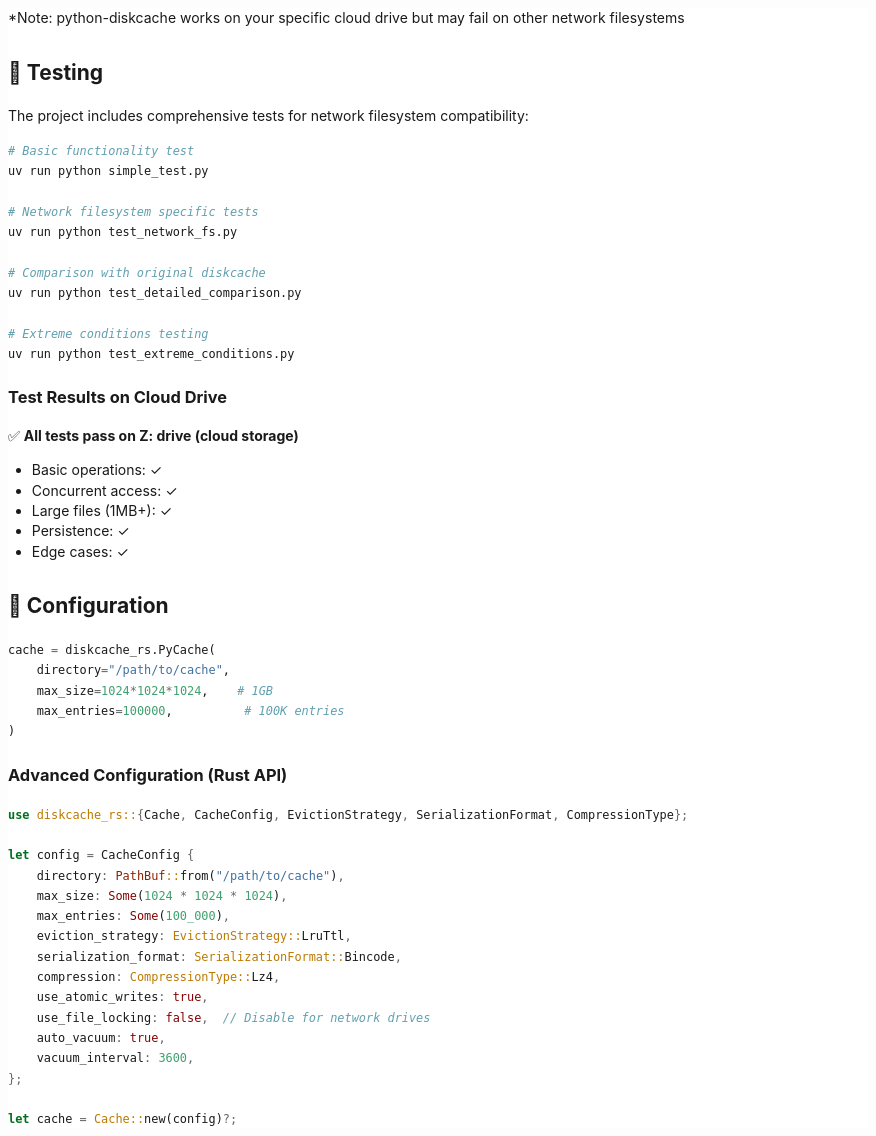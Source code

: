 *Note: python-diskcache works on your specific cloud drive but may fail on other network filesystems

## 🧪 Testing

The project includes comprehensive tests for network filesystem compatibility:

```bash
# Basic functionality test
uv run python simple_test.py

# Network filesystem specific tests
uv run python test_network_fs.py

# Comparison with original diskcache
uv run python test_detailed_comparison.py

# Extreme conditions testing
uv run python test_extreme_conditions.py
```

### Test Results on Cloud Drive

✅ **All tests pass on Z: drive (cloud storage)**
- Basic operations: ✓
- Concurrent access: ✓
- Large files (1MB+): ✓
- Persistence: ✓
- Edge cases: ✓

## 🔧 Configuration

```python
cache = diskcache_rs.PyCache(
    directory="/path/to/cache",
    max_size=1024*1024*1024,    # 1GB
    max_entries=100000,          # 100K entries
)
```

### Advanced Configuration (Rust API)

```rust
use diskcache_rs::{Cache, CacheConfig, EvictionStrategy, SerializationFormat, CompressionType};

let config = CacheConfig {
    directory: PathBuf::from("/path/to/cache"),
    max_size: Some(1024 * 1024 * 1024),
    max_entries: Some(100_000),
    eviction_strategy: EvictionStrategy::LruTtl,
    serialization_format: SerializationFormat::Bincode,
    compression: CompressionType::Lz4,
    use_atomic_writes: true,
    use_file_locking: false,  // Disable for network drives
    auto_vacuum: true,
    vacuum_interval: 3600,
};

let cache = Cache::new(config)?;
```
